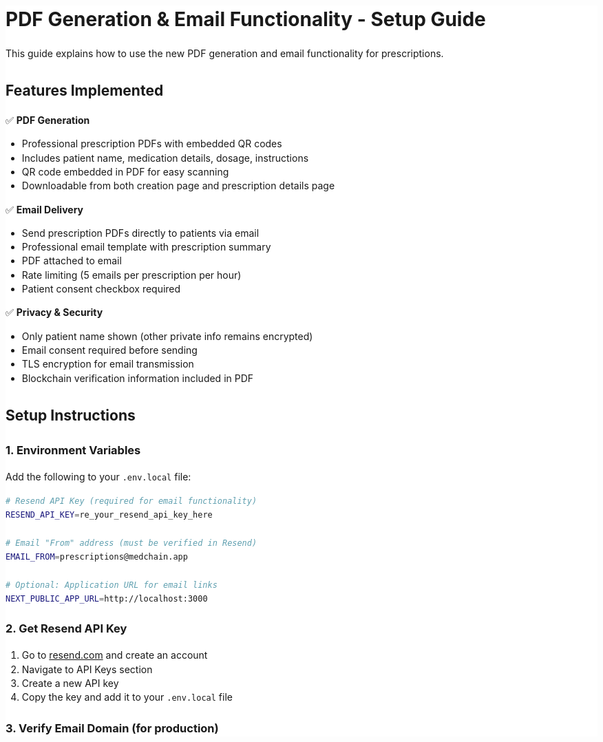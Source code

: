 # PDF Generation & Email Functionality - Setup Guide

This guide explains how to use the new PDF generation and email functionality for prescriptions.

## Features Implemented

✅ **PDF Generation**
- Professional prescription PDFs with embedded QR codes
- Includes patient name, medication details, dosage, instructions
- QR code embedded in PDF for easy scanning
- Downloadable from both creation page and prescription details page

✅ **Email Delivery**
- Send prescription PDFs directly to patients via email
- Professional email template with prescription summary
- PDF attached to email
- Rate limiting (5 emails per prescription per hour)
- Patient consent checkbox required

✅ **Privacy & Security**
- Only patient name shown (other private info remains encrypted)
- Email consent required before sending
- TLS encryption for email transmission
- Blockchain verification information included in PDF

## Setup Instructions

### 1. Environment Variables

Add the following to your `.env.local` file:

```bash
# Resend API Key (required for email functionality)
RESEND_API_KEY=re_your_resend_api_key_here

# Email "From" address (must be verified in Resend)
EMAIL_FROM=prescriptions@medchain.app

# Optional: Application URL for email links
NEXT_PUBLIC_APP_URL=http://localhost:3000
```

### 2. Get Resend API Key

1. Go to [resend.com](https://resend.com) and create an account
2. Navigate to API Keys section
3. Create a new API key
4. Copy the key and add it to your `.env.local` file

### 3. Verify Email Domain (for production)
